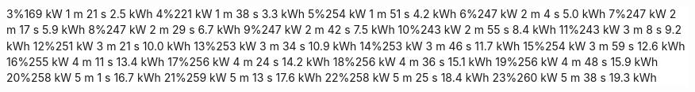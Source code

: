</tr>
<tr>
<td>3%</td><td>169 kW</td><td> 1 m 21 s </td><td>2.5 kWh </td>
</tr>
<tr>
<td>4%</td><td>221 kW</td><td> 1 m 38 s </td><td>3.3 kWh </td>
</tr>
<tr>
<td>5%</td><td>254 kW</td><td> 1 m 51 s </td><td>4.2 kWh </td>
</tr>
<tr>
<td>6%</td><td>247 kW</td><td> 2 m 4 s </td><td>5.0 kWh </td>
</tr>
<tr>
<td>7%</td><td>247 kW</td><td> 2 m 17 s </td><td>5.9 kWh </td>
</tr>
<tr>
<td>8%</td><td>247 kW</td><td> 2 m 29 s </td><td>6.7 kWh </td>
</tr>
<tr>
<td>9%</td><td>247 kW</td><td> 2 m 42 s </td><td>7.5 kWh </td>
</tr>
<tr>
<td>10%</td><td>243 kW</td><td> 2 m 55 s </td><td>8.4 kWh </td>
</tr>
<tr>
<td>11%</td><td>243 kW</td><td> 3 m 8 s </td><td>9.2 kWh </td>
</tr>
<tr>
<td>12%</td><td>251 kW</td><td> 3 m 21 s </td><td>10.0 kWh </td>
</tr>
<tr>
<td>13%</td><td>253 kW</td><td> 3 m 34 s </td><td>10.9 kWh </td>
</tr>
<tr>
<td>14%</td><td>253 kW</td><td> 3 m 46 s </td><td>11.7 kWh </td>
</tr>
<tr>
<td>15%</td><td>254 kW</td><td> 3 m 59 s </td><td>12.6 kWh </td>
</tr>
<tr>
<td>16%</td><td>255 kW</td><td> 4 m 11 s </td><td>13.4 kWh </td>
</tr>
<tr>
<td>17%</td><td>256 kW</td><td> 4 m 24 s </td><td>14.2 kWh </td>
</tr>
<tr>
<td>18%</td><td>256 kW</td><td> 4 m 36 s </td><td>15.1 kWh </td>
</tr>
<tr>
<td>19%</td><td>256 kW</td><td> 4 m 48 s </td><td>15.9 kWh </td>
</tr>
<tr>
<td>20%</td><td>258 kW</td><td> 5 m 1 s </td><td>16.7 kWh </td>
</tr>
<tr>
<td>21%</td><td>259 kW</td><td> 5 m 13 s </td><td>17.6 kWh </td>
</tr>
<tr>
<td>22%</td><td>258 kW</td><td> 5 m 25 s </td><td>18.4 kWh </td>
</tr>
<tr>
<td>23%</td><td>260 kW</td><td> 5 m 38 s </td><td>19.3 kWh </td>
</tr>